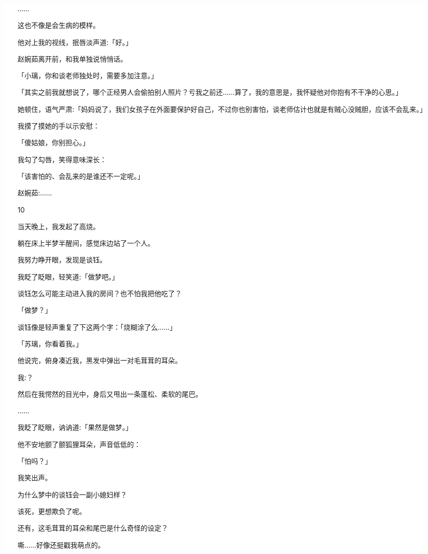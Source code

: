 &emsp;&emsp;……  
  
&emsp;&emsp;这也不像是会生病的模样。  
  
&emsp;&emsp;他对上我的视线，抿唇淡声道:「好。」  
  
&emsp;&emsp;赵婉茹离开前，和我单独说悄悄话。  
  
&emsp;&emsp;「小璃，你和谈老师独处时，需要多加注意。」  
  
&emsp;&emsp;「其实之前我就想说了，哪个正经男人会偷拍别人照片？亏我之前还……算了，我的意思是，我怀疑他对你抱有不干净的心思。」  
  
&emsp;&emsp;她顿住，语气严肃:「妈妈说了，我们女孩子在外面要保护好自己，不过你也别害怕，谈老师估计也就是有贼心没贼胆，应该不会乱来。」  
  
&emsp;&emsp;我摸了摸她的手以示安慰：  
  
&emsp;&emsp;「傻姑娘，你别担心。」  
  
&emsp;&emsp;我勾了勾唇，笑得意味深长：  
  
&emsp;&emsp;「该害怕的、会乱来的是谁还不一定呢。」  
  
&emsp;&emsp;赵婉茹:……  
  
&emsp;&emsp;10  
  
&emsp;&emsp;当天晚上，我发起了高烧。  
  
&emsp;&emsp;躺在床上半梦半醒间，感觉床边站了一个人。  
  
&emsp;&emsp;我努力睁开眼，发现是谈钰。  
  
&emsp;&emsp;我眨了眨眼，轻笑道:「做梦吧。」  
  
&emsp;&emsp;谈钰怎么可能主动进入我的房间？也不怕我把他吃了？  
  
&emsp;&emsp;「做梦？」  
  
&emsp;&emsp;谈钰像是轻声重复了下这两个字：「烧糊涂了么……」  
  
&emsp;&emsp;「苏璃，你看着我。」  
  
&emsp;&emsp;他说完，俯身凑近我，黑发中弹出一对毛茸茸的耳朵。  
  
&emsp;&emsp;我:？  
  
&emsp;&emsp;然后在我愕然的目光中，身后又甩出一条蓬松、柔软的尾巴。  
  
&emsp;&emsp;……  
  
&emsp;&emsp;我眨了眨眼，讷讷道:「果然是做梦。」  
  
&emsp;&emsp;他不安地颤了颤狐狸耳朵，声音低低的：  
  
&emsp;&emsp;「怕吗？」  
  
&emsp;&emsp;我笑出声。  
  
&emsp;&emsp;为什么梦中的谈钰会一副小媳妇样？  
  
&emsp;&emsp;该死，更想欺负了呢。  
  
&emsp;&emsp;还有，这毛茸茸的耳朵和尾巴是什么奇怪的设定？  
  
&emsp;&emsp;嘶……好像还挺戳我萌点的。  
  